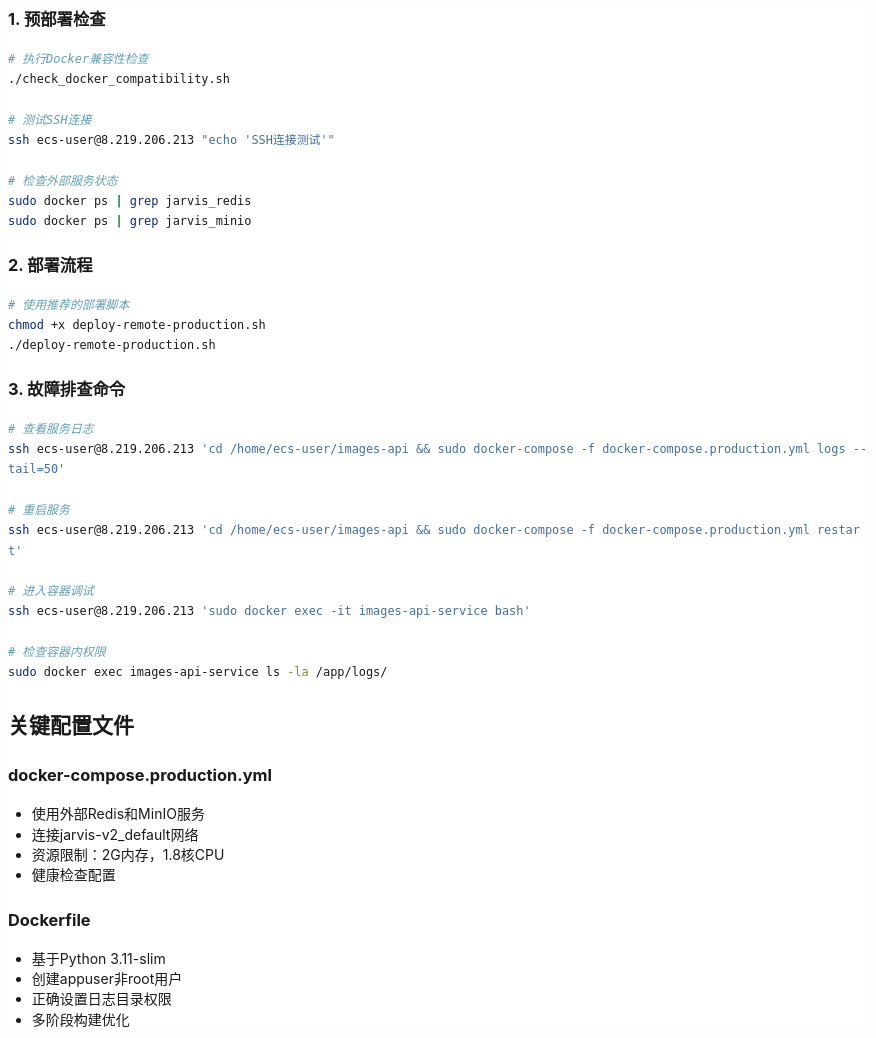 ### 1. 预部署检查
```bash
# 执行Docker兼容性检查
./check_docker_compatibility.sh

# 测试SSH连接
ssh ecs-user@8.219.206.213 "echo 'SSH连接测试'"

# 检查外部服务状态
sudo docker ps | grep jarvis_redis
sudo docker ps | grep jarvis_minio
```

### 2. 部署流程
```bash
# 使用推荐的部署脚本
chmod +x deploy-remote-production.sh
./deploy-remote-production.sh
```

### 3. 故障排查命令
```bash
# 查看服务日志
ssh ecs-user@8.219.206.213 'cd /home/ecs-user/images-api && sudo docker-compose -f docker-compose.production.yml logs --tail=50'

# 重启服务
ssh ecs-user@8.219.206.213 'cd /home/ecs-user/images-api && sudo docker-compose -f docker-compose.production.yml restart'

# 进入容器调试
ssh ecs-user@8.219.206.213 'sudo docker exec -it images-api-service bash'

# 检查容器内权限
sudo docker exec images-api-service ls -la /app/logs/
```

## 关键配置文件

### docker-compose.production.yml
- 使用外部Redis和MinIO服务
- 连接jarvis-v2_default网络
- 资源限制：2G内存，1.8核CPU
- 健康检查配置

### Dockerfile
- 基于Python 3.11-slim
- 创建appuser非root用户
- 正确设置日志目录权限
- 多阶段构建优化
